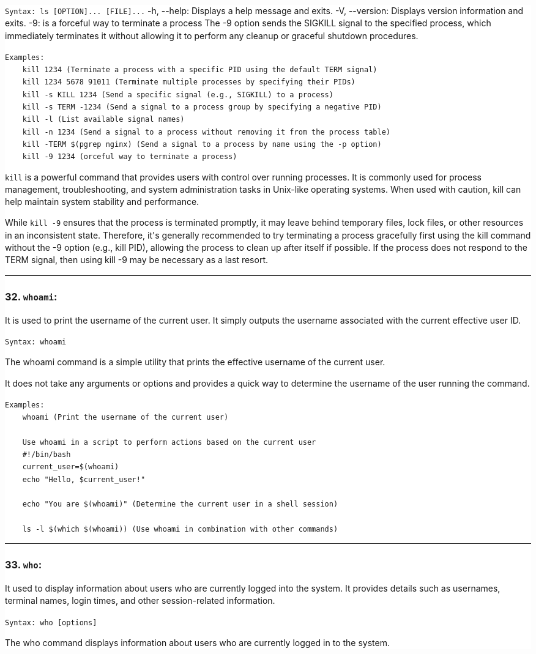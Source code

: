 ```Syntax: ls [OPTION]... [FILE]...```
        -h, --help: Displays a help message and exits.
        -V, --version: Displays version information and exits.
        -9: is a forceful way to terminate a process
            The -9 option sends the SIGKILL signal to the specified process, which immediately terminates it without allowing it to perform any cleanup or graceful shutdown procedures. 

    Examples:
        kill 1234 (Terminate a process with a specific PID using the default TERM signal)
        kill 1234 5678 91011 (Terminate multiple processes by specifying their PIDs)
        kill -s KILL 1234 (Send a specific signal (e.g., SIGKILL) to a process)
        kill -s TERM -1234 (Send a signal to a process group by specifying a negative PID)
        kill -l (List available signal names)
        kill -n 1234 (Send a signal to a process without removing it from the process table)
        kill -TERM $(pgrep nginx) (Send a signal to a process by name using the -p option)
        kill -9 1234 (orceful way to terminate a process)

`kill` is a powerful command that provides users with control over running processes. It is commonly used for process management, troubleshooting, and system administration tasks in Unix-like operating systems. When used with caution, kill can help maintain system stability and performance.

While `kill -9` ensures that the process is terminated promptly, it may leave behind temporary files, lock files, or other resources in an inconsistent state. Therefore, it's generally recommended to try terminating a process gracefully first using the kill command without the -9 option (e.g., kill PID), allowing the process to clean up after itself if possible. If the process does not respond to the TERM signal, then using kill -9 may be necessary as a last resort.

---

### 32. ```whoami```:

It is used to print the username of the current user. It simply outputs the username associated with the current effective user ID.

```Syntax: whoami```

The whoami command is a simple utility that prints the effective username of the current user.

It does not take any arguments or options and provides a quick way to determine the username of the user running the command.

    Examples:
        whoami (Print the username of the current user)

        Use whoami in a script to perform actions based on the current user
        #!/bin/bash
        current_user=$(whoami)
        echo "Hello, $current_user!"

        echo "You are $(whoami)" (Determine the current user in a shell session)

        ls -l $(which $(whoami)) (Use whoami in combination with other commands)

---

### 33. ```who```:

It used to display information about users who are currently logged into the system. It provides details such as usernames, terminal names, login times, and other session-related information.

```Syntax: who [options]```

The who command displays information about users who are currently logged in to the system.

```